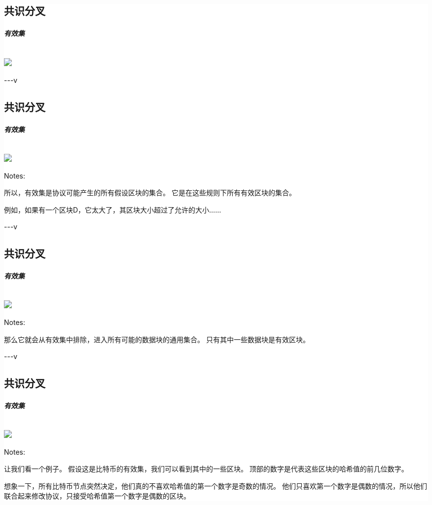## 共识分叉

#### _有效集_

<br />
<img style="width: 500px" src="./img/BTC_header_constraints.drawio.svg" />

---v

## 共识分叉

#### _有效集_

<br />
<img style="width: 500px" src="./img/validity_set.drawio.svg" />

Notes:

所以，有效集是协议可能产生的所有假设区块的集合。
它是在这些规则下所有有效区块的集合。

例如，如果有一个区块D，它太大了，其区块大小超过了允许的大小……

---v

## 共识分叉

#### _有效集_

<br />
<img style="width: 500px" src="./img/universal_set.drawio.svg" />

Notes:

那么它就会从有效集中排除，进入所有可能的数据块的通用集合。
只有其中一些数据块是有效区块。

---v

## 共识分叉

#### _有效集_

<br />
<img style="width: 500px" src="./img/validity_set_old.drawio.svg" />

Notes:

让我们看一个例子。
假设这是比特币的有效集，我们可以看到其中的一些区块。
顶部的数字是代表这些区块的哈希值的前几位数字。

想象一下，所有比特币节点突然决定，他们真的不喜欢哈希值的第一个数字是奇数的情况。
他们只喜欢第一个数字是偶数的情况，所以他们联合起来修改协议，只接受哈希值第一个数字是偶数的区块。
